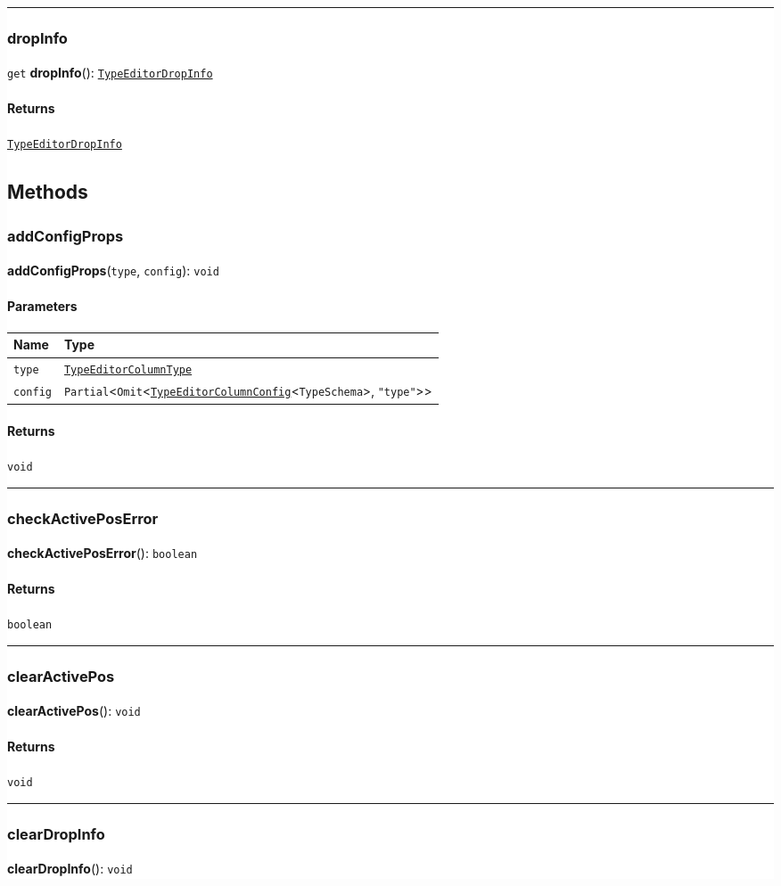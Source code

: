 ***

### dropInfo

`get` **dropInfo**(): [`TypeEditorDropInfo`](/en/auto-docs/type-editor/interfaces/TypeEditorDropInfo.md)

#### Returns

[`TypeEditorDropInfo`](/en/auto-docs/type-editor/interfaces/TypeEditorDropInfo.md)

## Methods

### addConfigProps

**addConfigProps**(`type`, `config`): `void`

#### Parameters

| Name | Type |
| :------ | :------ |
| `type` | [`TypeEditorColumnType`](/en/auto-docs/type-editor/enums/TypeEditorColumnType.md) |
| `config` | `Partial`<`Omit`<[`TypeEditorColumnConfig`](/en/auto-docs/type-editor/interfaces/TypeEditorColumnConfig.md)<`TypeSchema`>, `"type"`>> |

#### Returns

`void`

***

### checkActivePosError

**checkActivePosError**(): `boolean`

#### Returns

`boolean`

***

### clearActivePos

**clearActivePos**(): `void`

#### Returns

`void`

***

### clearDropInfo

**clearDropInfo**(): `void`

